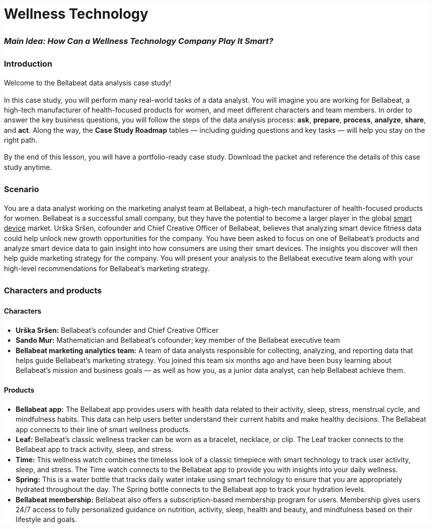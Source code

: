 # Wellness Technology

### _Main Idea: How Can a Wellness Technology Company Play It Smart?_

### Introduction

Welcome to the Bellabeat data analysis case study!

In this case study, you will perform many real-world tasks of a data analyst. You will imagine you are working for Bellabeat, a high-tech manufacturer of health-focused products for women, and meet different characters and team members. In order to answer the key business questions, you will follow the steps of the data analysis process: **ask**, **prepare**, **process**, **analyze**, **share**, and **act**. Along the way, the **Case Study Roadmap** tables — including guiding questions and key tasks — will help you stay on the right path.

By the end of this lesson, you will have a portfolio-ready case study. Download the packet and reference the details of this case study anytime.

### Scenario

You are a data analyst working on the marketing analyst team at Bellabeat, a high-tech manufacturer of health-focused products for women. Bellabeat is a successful small company, but they have the potential to become a larger player in the global [smart device](https://en.wikipedia.org/wiki/Smart_device) market. Urška Sršen, cofounder and Chief Creative Officer of Bellabeat, believes that analyzing smart device fitness data could help unlock new growth opportunities for the company. You have been asked to focus on one of Bellabeat’s products and analyze smart device data to gain insight into how consumers are using their smart devices. The insights you discover will then help guide marketing strategy for the company. You will present your analysis to the Bellabeat executive team along with your high-level recommendations for Bellabeat’s marketing strategy.

### Characters and products

#### Characters

- **Urška Sršen:** Bellabeat’s cofounder and Chief Creative Officer
- **Sando Mur:** Mathematician and Bellabeat’s cofounder; key member of the Bellabeat executive team
- **Bellabeat marketing analytics team:** A team of data analysts responsible for collecting, analyzing, and reporting data that helps guide Bellabeat’s marketing strategy. You joined this team six months ago and have been busy learning about Bellabeat’s mission and business goals — as well as how you, as a junior data analyst, can help Bellabeat achieve them.

#### Products

- **Bellabeat app:** The Bellabeat app provides users with health data related to their activity, sleep, stress, menstrual cycle, and mindfulness habits. This data can help users better understand their current habits and make healthy decisions. The Bellabeat app connects to their line of smart wellness products.
- **Leaf:** Bellabeat’s classic wellness tracker can be worn as a bracelet, necklace, or clip. The Leaf tracker connects to the Bellabeat app to track activity, sleep, and stress.
- **Time:** This wellness watch combines the timeless look of a classic timepiece with smart technology to track user activity, sleep, and stress. The Time watch connects to the Bellabeat app to provide you with insights into your daily wellness.
- **Spring:** This is a water bottle that tracks daily water intake using smart technology to ensure that you are appropriately hydrated throughout the day. The Spring bottle connects to the Bellabeat app to track your hydration levels.
- **Bellabeat membership:** Bellabeat also offers a subscription-based membership program for users. Membership gives users 24/7 access to fully personalized guidance on nutrition, activity, sleep, health and beauty, and mindfulness based on their lifestyle and goals.
